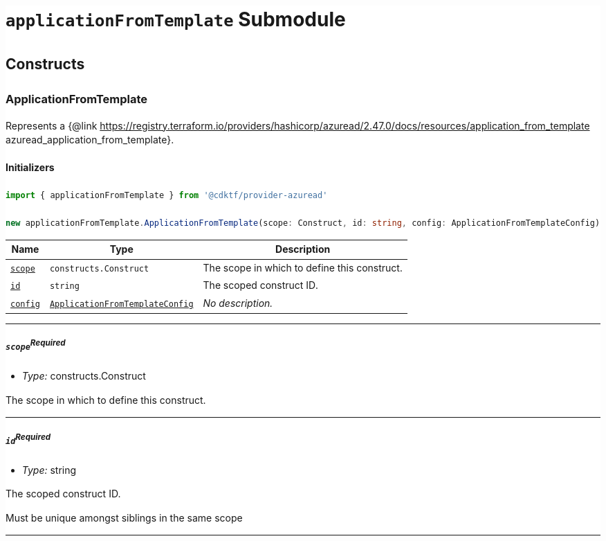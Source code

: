 # `applicationFromTemplate` Submodule <a name="`applicationFromTemplate` Submodule" id="@cdktf/provider-azuread.applicationFromTemplate"></a>

## Constructs <a name="Constructs" id="Constructs"></a>

### ApplicationFromTemplate <a name="ApplicationFromTemplate" id="@cdktf/provider-azuread.applicationFromTemplate.ApplicationFromTemplate"></a>

Represents a {@link https://registry.terraform.io/providers/hashicorp/azuread/2.47.0/docs/resources/application_from_template azuread_application_from_template}.

#### Initializers <a name="Initializers" id="@cdktf/provider-azuread.applicationFromTemplate.ApplicationFromTemplate.Initializer"></a>

```typescript
import { applicationFromTemplate } from '@cdktf/provider-azuread'

new applicationFromTemplate.ApplicationFromTemplate(scope: Construct, id: string, config: ApplicationFromTemplateConfig)
```

| **Name** | **Type** | **Description** |
| --- | --- | --- |
| <code><a href="#@cdktf/provider-azuread.applicationFromTemplate.ApplicationFromTemplate.Initializer.parameter.scope">scope</a></code> | <code>constructs.Construct</code> | The scope in which to define this construct. |
| <code><a href="#@cdktf/provider-azuread.applicationFromTemplate.ApplicationFromTemplate.Initializer.parameter.id">id</a></code> | <code>string</code> | The scoped construct ID. |
| <code><a href="#@cdktf/provider-azuread.applicationFromTemplate.ApplicationFromTemplate.Initializer.parameter.config">config</a></code> | <code><a href="#@cdktf/provider-azuread.applicationFromTemplate.ApplicationFromTemplateConfig">ApplicationFromTemplateConfig</a></code> | *No description.* |

---

##### `scope`<sup>Required</sup> <a name="scope" id="@cdktf/provider-azuread.applicationFromTemplate.ApplicationFromTemplate.Initializer.parameter.scope"></a>

- *Type:* constructs.Construct

The scope in which to define this construct.

---

##### `id`<sup>Required</sup> <a name="id" id="@cdktf/provider-azuread.applicationFromTemplate.ApplicationFromTemplate.Initializer.parameter.id"></a>

- *Type:* string

The scoped construct ID.

Must be unique amongst siblings in the same scope

---